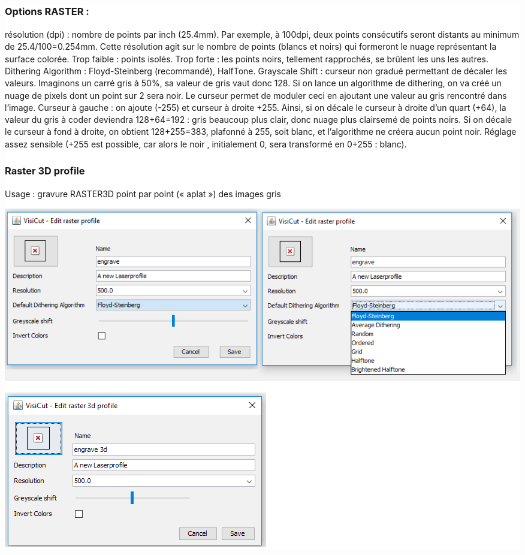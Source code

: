 ### Options RASTER :
résolution (dpi) : nombre de points par inch (25.4mm). Par exemple, à 100dpi, deux points consécutifs seront distants au minimum de 25.4/100=0.254mm. Cette résolution agit sur le nombre de points (blancs et noirs) qui formeront le nuage représentant la surface colorée. Trop faible : points isolés. Trop forte : les points noirs, tellement rapprochés, se brûlent les uns les autres.
Dithering Algorithm : Floyd-Steinberg (recommandé), HalfTone.
Grayscale Shift : curseur non gradué permettant de décaler les valeurs. Imaginons un carré gris à 50%, sa valeur de gris vaut donc 128. Si on lance un algorithme de dithering, on va créé un nuage de pixels dont un point sur 2 sera noir. Le curseur permet de moduler ceci en ajoutant une valeur au gris rencontré dans l’image. Curseur à gauche : on ajoute (-255) et curseur à droite +255. Ainsi, si on décale le curseur à droite d’un quart (+64), la valeur du gris à coder deviendra 128+64=192 : gris beaucoup plus clair, donc nuage plus clairsemé de points noirs. Si on décale le curseur à fond à droite, on obtient 128+255=383, plafonné à 255, soit blanc, et l’algorithme ne créera aucun point noir. Réglage assez sensible (+255 est possible, car alors le noir , initialement 0, sera transformé en 0+255 : blanc).


### Raster 3D profile
Usage : gravure RASTER3D point par point (« aplat ») des images gris

![Laser](images/laser/laser16.png)

![Laser](images/laser/laser17.png)
